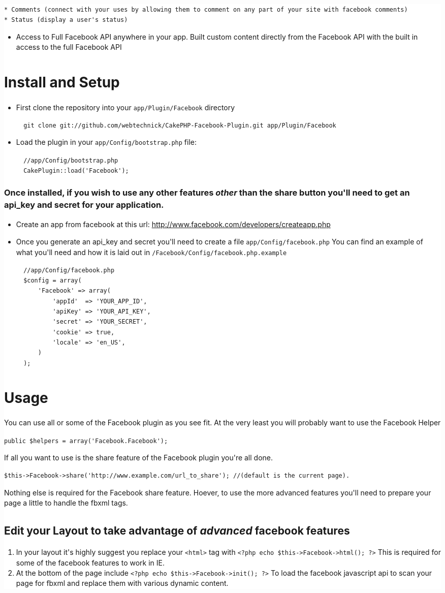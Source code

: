 	* Comments (connect with your uses by allowing them to comment on any part of your site with facebook comments)
	* Status (display a user's status)
* Access to Full Facebook API anywhere in your app.  Built custom content directly from the Facebook API with the built in access to the full Facebook API


# Install and Setup
* First clone the repository into your `app/Plugin/Facebook` directory

		git clone git://github.com/webtechnick/CakePHP-Facebook-Plugin.git app/Plugin/Facebook


* Load the plugin in your `app/Config/bootstrap.php` file:

		//app/Config/bootstrap.php
		CakePlugin::load('Facebook');

### Once installed, if you wish to use any other features *other* than the share button you'll need to get an api_key and secret for your application.
* Create an app from facebook at this url: <http://www.facebook.com/developers/createapp.php>
* Once you generate an api_key and secret you'll need to create a file `app/Config/facebook.php` You can find an example of what you'll need and how it is laid out in `/Facebook/Config/facebook.php.example`

		//app/Config/facebook.php
		$config = array(
			'Facebook' => array(
				'appId'  => 'YOUR_APP_ID',
				'apiKey' => 'YOUR_API_KEY',
				'secret' => 'YOUR_SECRET',
				'cookie' => true,
				'locale' => 'en_US',
			)
		);


# Usage
You can use all or some of the Facebook plugin as you see fit.
At the very least you will probably want to use the Facebook Helper

	public $helpers = array('Facebook.Facebook');

If all you want to use is the share feature of the Facebook plugin you're all done.

	$this->Facebook->share('http://www.example.com/url_to_share'); //(default is the current page).

Nothing else is required for the Facebook share feature. Hoever, to use the more advanced features you'll need to prepare your page a little to handle the fbxml tags.  

## Edit your Layout to take advantage of *advanced* facebook features
1. In your layout it's highly suggest you replace your `<html>` tag with `<?php echo $this->Facebook->html(); ?>`  This is required for some of the facebook features to work in IE.
2. At the bottom of the page include `<?php echo $this->Facebook->init(); ?>` To load the facebook javascript api to scan your page for fbxml and replace them with various dynamic content.
